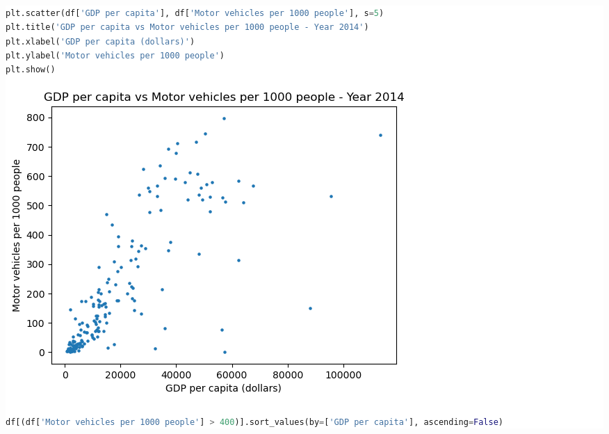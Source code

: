 


```python
plt.scatter(df['GDP per capita'], df['Motor vehicles per 1000 people'], s=5)
plt.title('GDP per capita vs Motor vehicles per 1000 people - Year 2014')
plt.xlabel('GDP per capita (dollars)')
plt.ylabel('Motor vehicles per 1000 people')
plt.show()
```


    
![png](Assignment_1_files/Assignment_1_12_0.png)
    



```python
df[(df['Motor vehicles per 1000 people'] > 400)].sort_values(by=['GDP per capita'], ascending=False)
```




<div>
<style scoped>
    .dataframe tbody tr th:only-of-type {
        vertical-align: middle;
    }

    .dataframe tbody tr th {
        vertical-align: top;
    }

